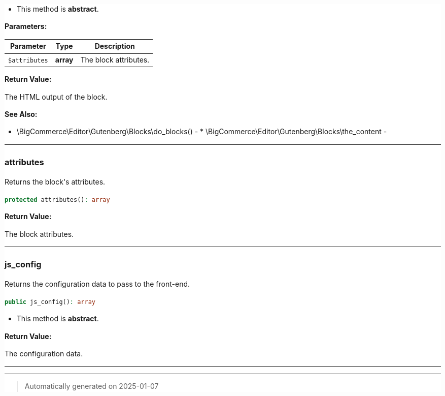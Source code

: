 


* This method is **abstract**.



**Parameters:**

| Parameter | Type | Description |
|-----------|------|-------------|
| `$attributes` | **array** | The block attributes. |


**Return Value:**

The HTML output of the block.




**See Also:**

* \BigCommerce\Editor\Gutenberg\Blocks\do_blocks() - * \BigCommerce\Editor\Gutenberg\Blocks\the_content - 

***

### attributes

Returns the block's attributes.

```php
protected attributes(): array
```









**Return Value:**

The block attributes.




***

### js_config

Returns the configuration data to pass to the front-end.

```php
public js_config(): array
```




* This method is **abstract**.




**Return Value:**

The configuration data.




***


***
> Automatically generated on 2025-01-07
